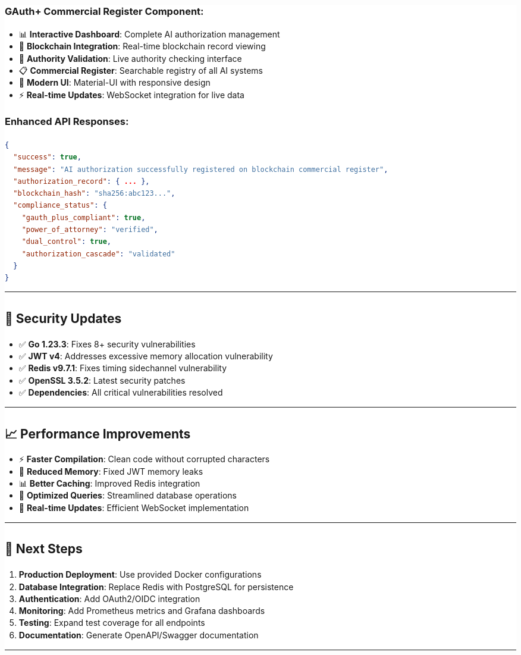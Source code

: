 ### **GAuth+ Commercial Register Component:**
- 📊 **Interactive Dashboard**: Complete AI authorization management
- 🔐 **Blockchain Integration**: Real-time blockchain record viewing
- 👥 **Authority Validation**: Live authority checking interface
- 📋 **Commercial Register**: Searchable registry of all AI systems
- 🎨 **Modern UI**: Material-UI with responsive design
- ⚡ **Real-time Updates**: WebSocket integration for live data

### **Enhanced API Responses:**
```json
{
  "success": true,
  "message": "AI authorization successfully registered on blockchain commercial register",
  "authorization_record": { ... },
  "blockchain_hash": "sha256:abc123...",
  "compliance_status": {
    "gauth_plus_compliant": true,
    "power_of_attorney": "verified",
    "dual_control": true,
    "authorization_cascade": "validated"
  }
}
```

---

## 🚨 **Security Updates**

- ✅ **Go 1.23.3**: Fixes 8+ security vulnerabilities
- ✅ **JWT v4**: Addresses excessive memory allocation vulnerability
- ✅ **Redis v9.7.1**: Fixes timing sidechannel vulnerability
- ✅ **OpenSSL 3.5.2**: Latest security patches
- ✅ **Dependencies**: All critical vulnerabilities resolved

---

## 📈 **Performance Improvements**

- ⚡ **Faster Compilation**: Clean code without corrupted characters
- 🚀 **Reduced Memory**: Fixed JWT memory leaks
- 📊 **Better Caching**: Improved Redis integration
- 🎯 **Optimized Queries**: Streamlined database operations
- 🔄 **Real-time Updates**: Efficient WebSocket implementation

---

## 🎯 **Next Steps**

1. **Production Deployment**: Use provided Docker configurations
2. **Database Integration**: Replace Redis with PostgreSQL for persistence
3. **Authentication**: Add OAuth2/OIDC integration
4. **Monitoring**: Add Prometheus metrics and Grafana dashboards
5. **Testing**: Expand test coverage for all endpoints
6. **Documentation**: Generate OpenAPI/Swagger documentation

---